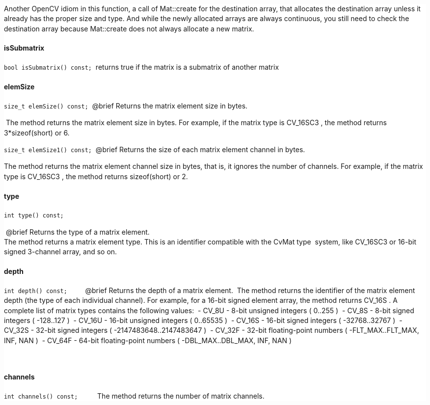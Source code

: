 Another OpenCV idiom in this function, a call of Mat::create for the destination array, that allocates the destination array unless it already has the proper size and type. And while the newly allocated arrays are always continuous, you still need to check the destination array because Mat::create does not always allocate a new matrix.

####  isSubmatrix

`bool isSubmatrix() const;`
​    returns true if the matrix is a submatrix of another matrix
​    

#### elemSize

`size_t elemSize() const;`
​    @brief Returns the matrix element size in bytes.    

​    The method returns the matrix element size in bytes. For example, if the matrix type is CV_16SC3 ,  the method returns 3\*sizeof(short) or 6.
​    

`size_t elemSize1() const;`
​    @brief Returns the size of each matrix element channel in bytes.    

   The method returns the matrix element channel size in bytes, that is, it ignores the number of     channels. For example, if the matrix type is CV_16SC3 , the method returns sizeof(short) or 2.
​   

#### type

`int type() const;`    

​    @brief Returns the type of a matrix element.    
​    The method returns a matrix element type. This is an identifier compatible with the CvMat type
​    system, like CV_16SC3 or 16-bit signed 3-channel array, and so on.
​    

#### depth

`int depth() const;    `
​     @brief Returns the depth of a matrix element.
​        The method returns the identifier of the matrix element depth (the type of each individual channel).    For example, for a 16-bit signed element array, the method returns CV_16S . A complete list of   matrix types contains the following values:
​    -   CV_8U - 8-bit unsigned integers ( 0..255 )
​    -   CV_8S - 8-bit signed integers ( -128..127 )
​    -   CV_16U - 16-bit unsigned integers ( 0..65535 )
​    -   CV_16S - 16-bit signed integers ( -32768..32767 )
​    -   CV_32S - 32-bit signed integers ( -2147483648..2147483647 )
​    -   CV_32F - 32-bit floating-point numbers ( -FLT_MAX..FLT_MAX, INF, NAN )
​    -   CV_64F - 64-bit floating-point numbers ( -DBL_MAX..DBL_MAX, INF, NAN )

​     

#### channels

 `int channels() const;     `
   The method returns the number of matrix channels.
​    
